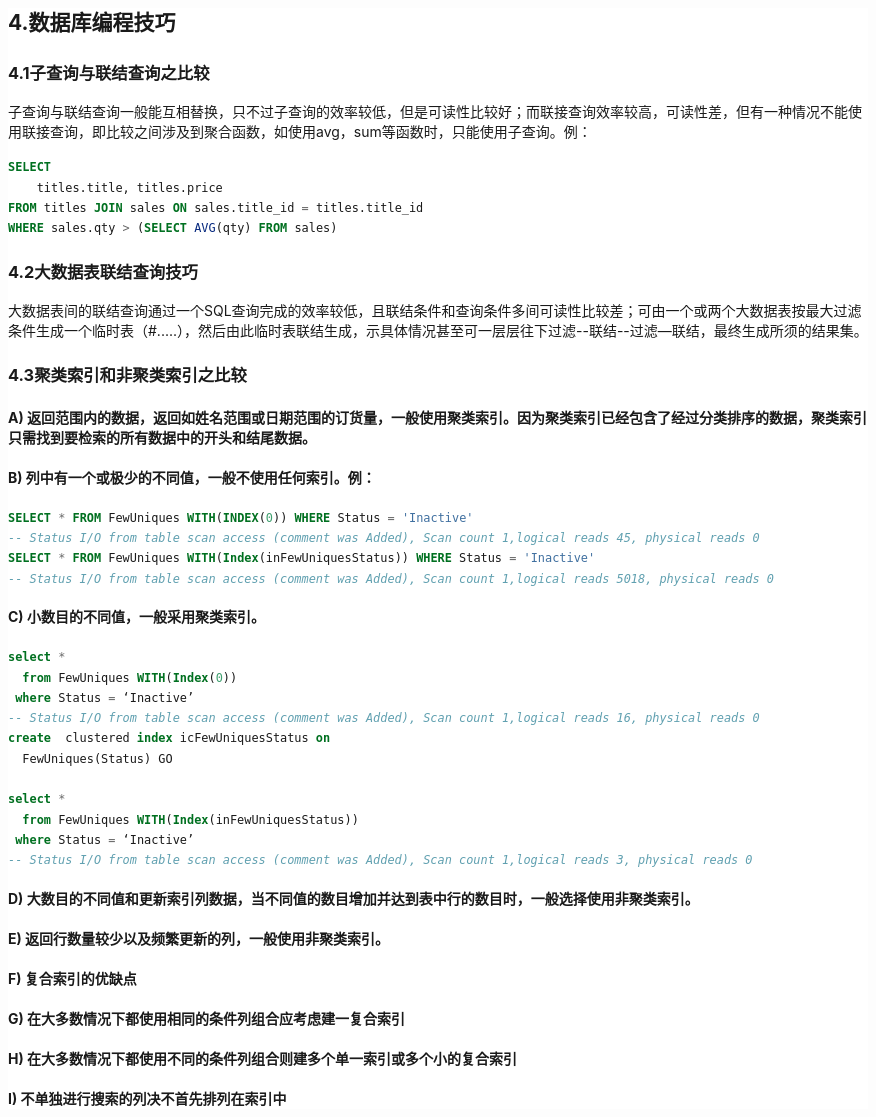 ## 4.数据库编程技巧

### 4.1子查询与联结查询之比较
子查询与联结查询一般能互相替换，只不过子查询的效率较低，但是可读性比较好；而联接查询效率较高，可读性差，但有一种情况不能使用联接查询，即比较之间涉及到聚合函数，如使用avg，sum等函数时，只能使用子查询。例：
```SQL
SELECT 
    titles.title, titles.price
FROM titles JOIN sales ON sales.title_id = titles.title_id
WHERE sales.qty > (SELECT AVG(qty) FROM sales)
```

### 4.2大数据表联结查询技巧
大数据表间的联结查询通过一个SQL查询完成的效率较低，且联结条件和查询条件多间可读性比较差；可由一个或两个大数据表按最大过滤条件生成一个临时表（#.....），然后由此临时表联结生成，示具体情况甚至可一层层往下过滤--联结--过滤—联结，最终生成所须的结果集。

### 4.3聚类索引和非聚类索引之比较
#### A) 返回范围内的数据，返回如姓名范围或日期范围的订货量，一般使用聚类索引。因为聚类索引已经包含了经过分类排序的数据，聚类索引只需找到要检索的所有数据中的开头和结尾数据。
#### B) 列中有一个或极少的不同值，一般不使用任何索引。例：
```SQL
SELECT * FROM FewUniques WITH(INDEX(0)) WHERE Status = 'Inactive'
-- Status I/O from table scan access (comment was Added), Scan count 1,logical reads 45, physical reads 0
SELECT * FROM FewUniques WITH(Index(inFewUniquesStatus)) WHERE Status = 'Inactive'
-- Status I/O from table scan access (comment was Added), Scan count 1,logical reads 5018, physical reads 0
```
#### C) 小数目的不同值，一般采用聚类索引。
```SQL
select * 
  from FewUniques WITH(Index(0)) 
 where Status = ‘Inactive’
-- Status I/O from table scan access (comment was Added), Scan count 1,logical reads 16, physical reads 0
create  clustered index icFewUniquesStatus on 
  FewUniques(Status) GO

select * 
  from FewUniques WITH(Index(inFewUniquesStatus)) 
 where Status = ‘Inactive’
-- Status I/O from table scan access (comment was Added), Scan count 1,logical reads 3, physical reads 0
```
#### D) 大数目的不同值和更新索引列数据，当不同值的数目增加并达到表中行的数目时，一般选择使用非聚类索引。
#### E) 返回行数量较少以及频繁更新的列，一般使用非聚类索引。
#### F) 复合索引的优缺点
#### G) 在大多数情况下都使用相同的条件列组合应考虑建一复合索引
#### H) 在大多数情况下都使用不同的条件列组合则建多个单一索引或多个小的复合索引
#### I) 不单独进行搜索的列决不首先排列在索引中
